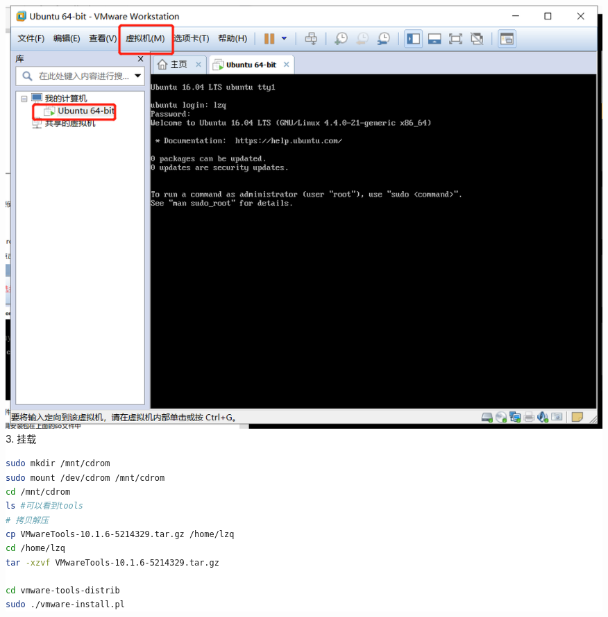 ![](./img/tools.png)                                      
3. 挂载 
```bash
sudo mkdir /mnt/cdrom 
sudo mount /dev/cdrom /mnt/cdrom
cd /mnt/cdrom
ls #可以看到tools
# 拷贝解压
cp VMwareTools-10.1.6-5214329.tar.gz /home/lzq
cd /home/lzq   
tar -xzvf VMwareTools-10.1.6-5214329.tar.gz

cd vmware-tools-distrib
sudo ./vmware-install.pl
```